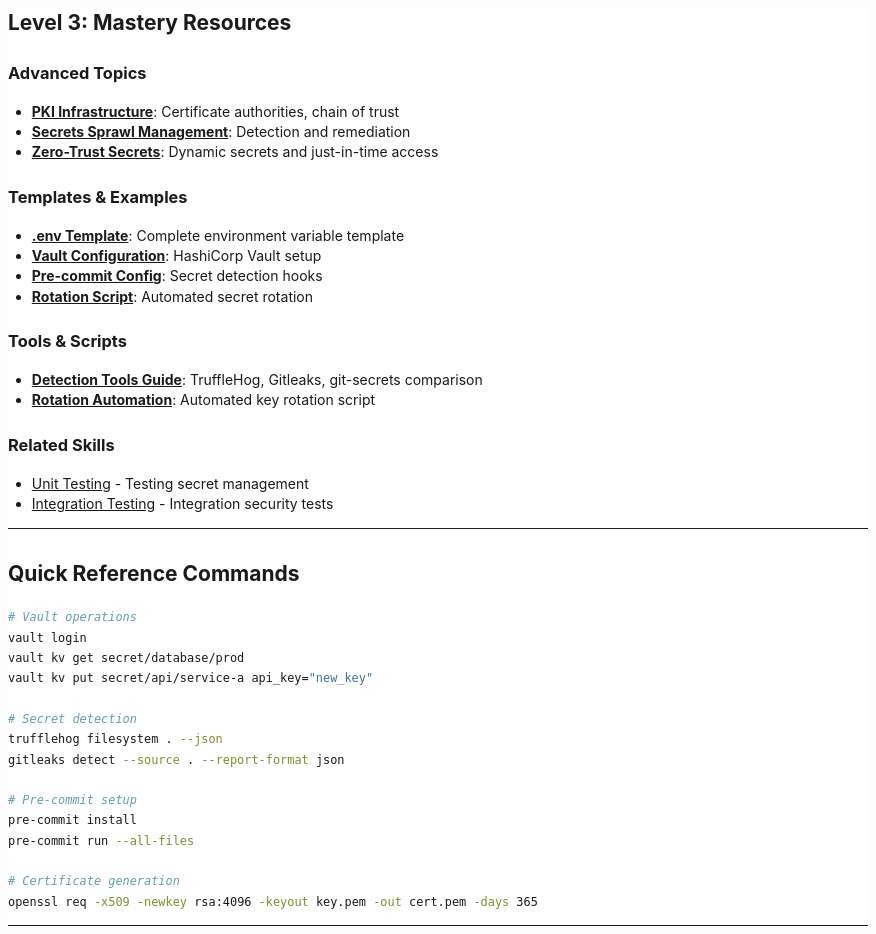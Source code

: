 
## Level 3: Mastery Resources

### Advanced Topics

- **[PKI Infrastructure](resources/pki-infrastructure.md)**: Certificate authorities, chain of trust
- **[Secrets Sprawl Management](resources/secrets-sprawl.md)**: Detection and remediation
- **[Zero-Trust Secrets](resources/zero-trust-secrets.md)**: Dynamic secrets and just-in-time access

### Templates & Examples

- **[.env Template](templates/.env.template)**: Complete environment variable template
- **[Vault Configuration](templates/vault-config.hcl)**: HashiCorp Vault setup
- **[Pre-commit Config](resources/configs/.pre-commit-secrets.yaml)**: Secret detection hooks
- **[Rotation Script](scripts/rotate-secrets.sh)**: Automated secret rotation

### Tools & Scripts

- **[Detection Tools Guide](resources/detection-tools.md)**: TruffleHog, Gitleaks, git-secrets comparison
- **[Rotation Automation](scripts/rotate-secrets.sh)**: Automated key rotation script

### Related Skills

- [Unit Testing](../../testing/unit-testing/SKILL.md) - Testing secret management
- [Integration Testing](../../testing/integration-testing/SKILL.md) - Integration security tests

---

## Quick Reference Commands

```bash
# Vault operations
vault login
vault kv get secret/database/prod
vault kv put secret/api/service-a api_key="new_key"

# Secret detection
trufflehog filesystem . --json
gitleaks detect --source . --report-format json

# Pre-commit setup
pre-commit install
pre-commit run --all-files

# Certificate generation
openssl req -x509 -newkey rsa:4096 -keyout key.pem -out cert.pem -days 365
```

---
